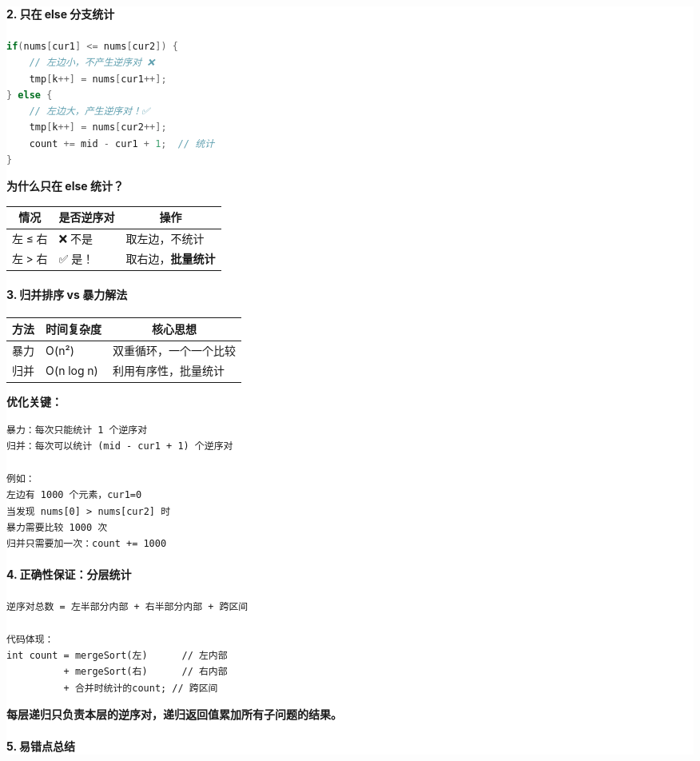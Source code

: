 #### 2. 只在 else 分支统计

```cpp
if(nums[cur1] <= nums[cur2]) {
    // 左边小，不产生逆序对 ❌
    tmp[k++] = nums[cur1++];
} else {
    // 左边大，产生逆序对！✅
    tmp[k++] = nums[cur2++];
    count += mid - cur1 + 1;  // 统计
}
```

**为什么只在 else 统计？**

| 情况 | 是否逆序对 | 操作 |
|------|-----------|------|
| 左 ≤ 右 | ❌ 不是 | 取左边，不统计 |
| 左 > 右 | ✅ 是！ | 取右边，**批量统计** |

#### 3. 归并排序 vs 暴力解法

| 方法 | 时间复杂度 | 核心思想 |
|------|-----------|---------|
| 暴力 | O(n²) | 双重循环，一个一个比较 |
| 归并 | O(n log n) | 利用有序性，批量统计 |

**优化关键：**
```
暴力：每次只能统计 1 个逆序对
归并：每次可以统计 (mid - cur1 + 1) 个逆序对

例如：
左边有 1000 个元素，cur1=0
当发现 nums[0] > nums[cur2] 时
暴力需要比较 1000 次
归并只需要加一次：count += 1000
```

#### 4. 正确性保证：分层统计

```
逆序对总数 = 左半部分内部 + 右半部分内部 + 跨区间

代码体现：
int count = mergeSort(左)      // 左内部
          + mergeSort(右)      // 右内部
          + 合并时统计的count; // 跨区间
```

**每层递归只负责本层的逆序对，递归返回值累加所有子问题的结果。**

#### 5. 易错点总结
